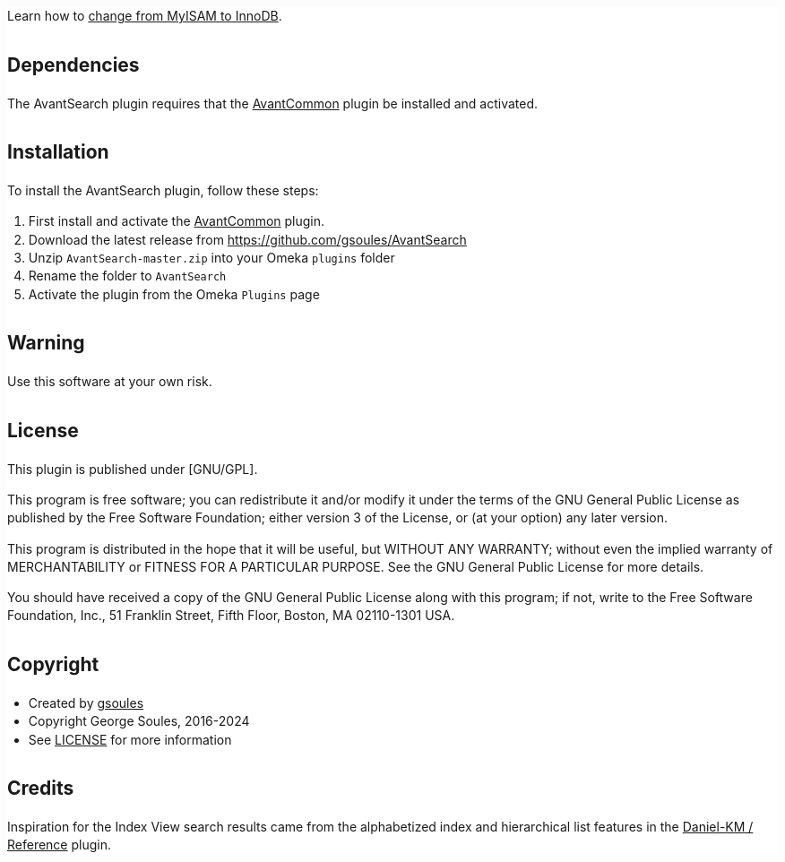 Learn how to [change from MyISAM to InnoDB](../../../technology/install-digital-archive/#change-database-storage-engine).

## Dependencies
The AvantSearch plugin requires that the [AvantCommon] plugin be installed and activated.

## Installation

To install the AvantSearch plugin, follow these steps:

1. First install and activate the [AvantCommon] plugin.
1. Download the latest release from <https://github.com/gsoules/AvantSearch>
1. Unzip `AvantSearch-master.zip` into your Omeka `plugins` folder
1. Rename the folder to `AvantSearch`
1. Activate the plugin from the Omeka `Plugins` page

## Warning

Use this software at your own risk.

##  License

This plugin is published under [GNU/GPL].

This program is free software; you can redistribute it and/or modify it under
the terms of the GNU General Public License as published by the Free Software
Foundation; either version 3 of the License, or (at your option) any later
version.

This program is distributed in the hope that it will be useful, but WITHOUT
ANY WARRANTY; without even the implied warranty of MERCHANTABILITY or FITNESS
FOR A PARTICULAR PURPOSE. See the GNU General Public License for more
details.

You should have received a copy of the GNU General Public License along with
this program; if not, write to the Free Software Foundation, Inc.,
51 Franklin Street, Fifth Floor, Boston, MA 02110-1301 USA.

## Copyright

-   Created by [gsoules](https://github.com/gsoules) 
-   Copyright George Soules, 2016-2024
-   See [LICENSE](https://github.com/gsoules/AvantSearch/blob/master/LICENSE) for more information


## Credits
Inspiration for the Index View search results came from the alphabetized
index and hierarchical list features in the [Daniel-KM / Reference](https://github.com/Daniel-KM/Reference) plugin.


[AvantAdmin]:         avantadmin.md
[AvantCommon]:        avantcommon.md
[AvantCustom]:        avantcustom.md
[AvantDPLA]:          avantdpla.md
[AvantElements]:      avantelements.md
[AvantElasticsearch]: avantelasticsearch.md
[AvantRelationships]: avantrelationships.md
[AvantSearch]:        avantsearch.md
[AvantS3]:            avants3.md
[AvantZoom]:          avantzoom.md

